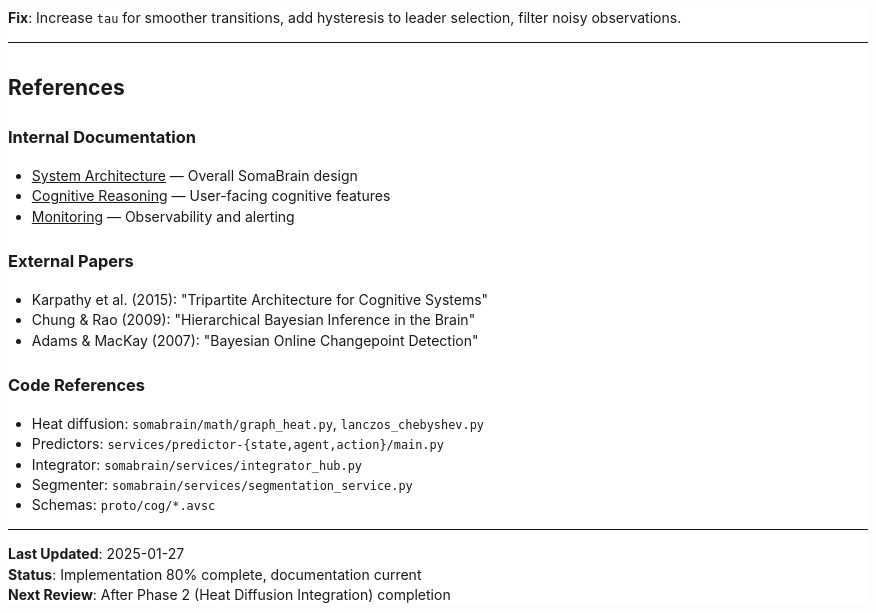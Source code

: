 **Fix**: Increase `tau` for smoother transitions, add hysteresis to leader selection, filter noisy observations.

---

## References

### Internal Documentation

- [System Architecture](architecture.md) — Overall SomaBrain design
- [Cognitive Reasoning](../user-manual/features/cognitive-reasoning.md) — User-facing cognitive features
- [Monitoring](monitoring.md) — Observability and alerting

### External Papers

- Karpathy et al. (2015): "Tripartite Architecture for Cognitive Systems"
- Chung & Rao (2009): "Hierarchical Bayesian Inference in the Brain"
- Adams & MacKay (2007): "Bayesian Online Changepoint Detection"

### Code References

- Heat diffusion: `somabrain/math/graph_heat.py`, `lanczos_chebyshev.py`
- Predictors: `services/predictor-{state,agent,action}/main.py`
- Integrator: `somabrain/services/integrator_hub.py`
- Segmenter: `somabrain/services/segmentation_service.py`
- Schemas: `proto/cog/*.avsc`

---

**Last Updated**: 2025-01-27  
**Status**: Implementation 80% complete, documentation current  
**Next Review**: After Phase 2 (Heat Diffusion Integration) completion
